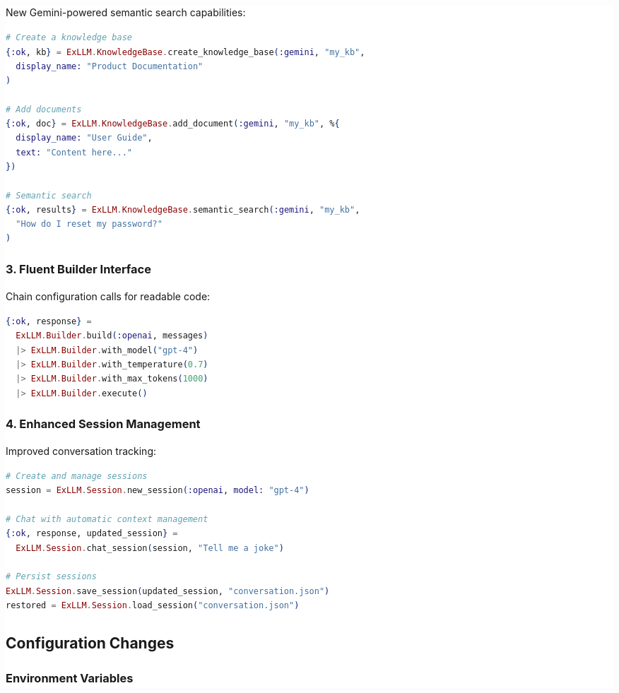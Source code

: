 New Gemini-powered semantic search capabilities:

```elixir
# Create a knowledge base
{:ok, kb} = ExLLM.KnowledgeBase.create_knowledge_base(:gemini, "my_kb",
  display_name: "Product Documentation"
)

# Add documents
{:ok, doc} = ExLLM.KnowledgeBase.add_document(:gemini, "my_kb", %{
  display_name: "User Guide",
  text: "Content here..."
})

# Semantic search
{:ok, results} = ExLLM.KnowledgeBase.semantic_search(:gemini, "my_kb",
  "How do I reset my password?"
)
```

### 3. Fluent Builder Interface

Chain configuration calls for readable code:

```elixir
{:ok, response} = 
  ExLLM.Builder.build(:openai, messages)
  |> ExLLM.Builder.with_model("gpt-4")
  |> ExLLM.Builder.with_temperature(0.7)
  |> ExLLM.Builder.with_max_tokens(1000)
  |> ExLLM.Builder.execute()
```

### 4. Enhanced Session Management

Improved conversation tracking:

```elixir
# Create and manage sessions
session = ExLLM.Session.new_session(:openai, model: "gpt-4")

# Chat with automatic context management
{:ok, response, updated_session} = 
  ExLLM.Session.chat_session(session, "Tell me a joke")

# Persist sessions
ExLLM.Session.save_session(updated_session, "conversation.json")
restored = ExLLM.Session.load_session("conversation.json")
```

## Configuration Changes

### Environment Variables
